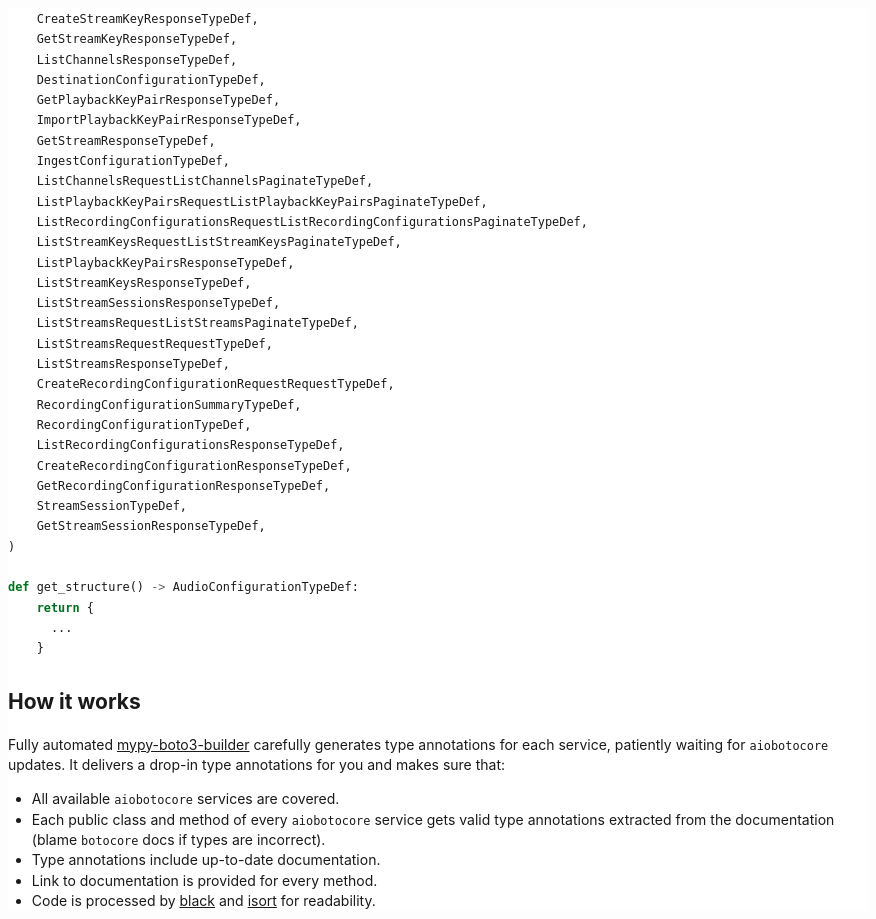 ```python
    CreateStreamKeyResponseTypeDef,
    GetStreamKeyResponseTypeDef,
    ListChannelsResponseTypeDef,
    DestinationConfigurationTypeDef,
    GetPlaybackKeyPairResponseTypeDef,
    ImportPlaybackKeyPairResponseTypeDef,
    GetStreamResponseTypeDef,
    IngestConfigurationTypeDef,
    ListChannelsRequestListChannelsPaginateTypeDef,
    ListPlaybackKeyPairsRequestListPlaybackKeyPairsPaginateTypeDef,
    ListRecordingConfigurationsRequestListRecordingConfigurationsPaginateTypeDef,
    ListStreamKeysRequestListStreamKeysPaginateTypeDef,
    ListPlaybackKeyPairsResponseTypeDef,
    ListStreamKeysResponseTypeDef,
    ListStreamSessionsResponseTypeDef,
    ListStreamsRequestListStreamsPaginateTypeDef,
    ListStreamsRequestRequestTypeDef,
    ListStreamsResponseTypeDef,
    CreateRecordingConfigurationRequestRequestTypeDef,
    RecordingConfigurationSummaryTypeDef,
    RecordingConfigurationTypeDef,
    ListRecordingConfigurationsResponseTypeDef,
    CreateRecordingConfigurationResponseTypeDef,
    GetRecordingConfigurationResponseTypeDef,
    StreamSessionTypeDef,
    GetStreamSessionResponseTypeDef,
)

def get_structure() -> AudioConfigurationTypeDef:
    return {
      ...
    }
```

## How it works

Fully automated
[mypy-boto3-builder](https://github.com/youtype/mypy_boto3_builder) carefully
generates type annotations for each service, patiently waiting for
`aiobotocore` updates. It delivers a drop-in type annotations for you and makes
sure that:

- All available `aiobotocore` services are covered.
- Each public class and method of every `aiobotocore` service gets valid type
  annotations extracted from the documentation (blame `botocore` docs if types
  are incorrect).
- Type annotations include up-to-date documentation.
- Link to documentation is provided for every method.
- Code is processed by [black](https://github.com/psf/black) and
  [isort](https://github.com/PyCQA/isort) for readability.
